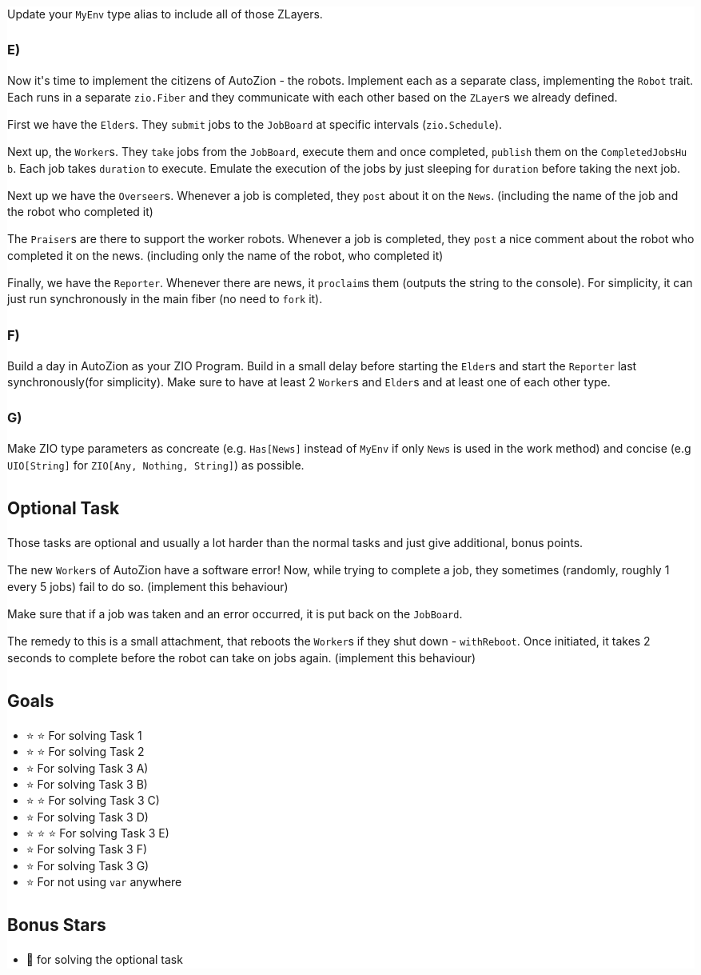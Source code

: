 Update your `MyEnv` type alias to include all of those ZLayers.

### E)
Now it's time to implement the citizens of AutoZion - the robots. Implement each as a separate class, implementing the `Robot` trait. Each runs in a separate `zio.Fiber` and they communicate with each other based on the `ZLayer`s we already defined.

First we have the `Elder`s. They `submit` jobs to the `JobBoard` at specific intervals (`zio.Schedule`).


Next up, the `Worker`s. They `take` jobs from the `JobBoard`, execute them and once completed, `publish` them on the `CompletedJobsHub`. Each job takes `duration` to execute. Emulate the execution of the jobs by just sleeping for `duration` before taking the next job.

Next up we have the `Overseer`s. Whenever a job is completed, they `post` about it on the `News`. (including the name of the job and the robot who completed it)

The `Praiser`s are there to support the worker robots. Whenever a job is completed, they `post` a nice comment about the robot who completed it on the news. (including only the name of the robot, who completed it)

Finally, we have the `Reporter`. Whenever there are news, it `proclaim`s them (outputs the string to the console). For simplicity, it can just run synchronously in the main fiber (no need to `fork` it). 

### F)

Build a day in AutoZion as your ZIO Program. Build in a small delay before starting the `Elder`s and start the `Reporter` last synchronously(for simplicity). Make sure to have at least 2 `Worker`s and `Elder`s and at least one of each other type.

### G)
Make ZIO type parameters as concreate (e.g. `Has[News]` instead of `MyEnv` if only `News` is used in the work method) and concise (e.g `UIO[String]` for `ZIO[Any, Nothing, String]`) as possible.

## Optional Task
Those tasks are optional and usually a lot harder than the normal tasks and just give additional, bonus points.

The new `Worker`s of AutoZion have a software error! Now, while trying to complete a job, they sometimes (randomly, roughly 1 every 5 jobs) fail to do so. (implement this behaviour)

Make sure that if a job was taken and an error occurred, it is put back on the `JobBoard`.

The remedy to this is a small attachment, that reboots the `Worker`s if they shut down - `withReboot`. Once initiated, it takes 2 seconds to complete before the robot can take on jobs again.
(implement this behaviour)


## Goals
- :star: :star: For solving Task 1
- :star: :star: For solving Task 2
- :star: For solving Task 3 A)
- :star: For solving Task 3 B) 
- :star: :star: For solving Task 3 C)
- :star: For solving Task 3 D)
- :star: :star: :star: For solving Task 3 E)
- :star: For solving Task 3 F)
- :star: For solving Task 3 G)
- :star: For not using `var` anywhere

## Bonus Stars
- :star2: for solving the optional task
